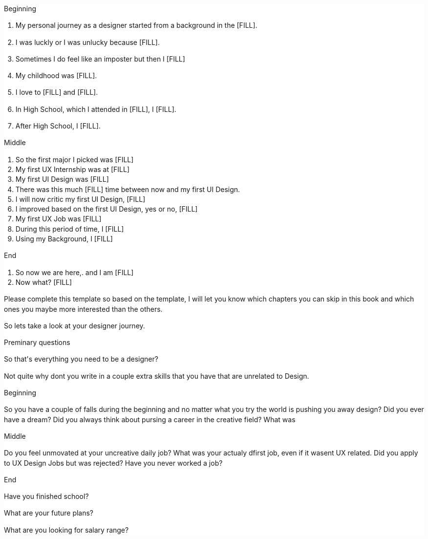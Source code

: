 Beginning

1. My personal journey as a designer started from a background in the [FILL].
2. I was luckly or I was unlucky because [FILL].
3. Sometimes I do feel like an imposter but then I [FILL]

2. My childhood was [FILL].

3. I love to [FILL] and [FILL].

4. In High School, which I attended in [FILL], I [FILL].

5. After High School, I [FILL].

Middle

1. So the first major I picked was [FILL]
2. My first UX Internship was at [FILL]
3. My first UI Design was [FILL]
4. There was this much [FILL] time between now and my first UI Design.
5. I will now critic my first UI Design, [FILL]
6. I improved based on the first UI Design, yes or no, [FILL]
7. My first UX Job was [FILL]
8. During this period of time, I [FILL]
9. Using my Background, I [FILL]

End

1. So now we are here,. and I am [FILL]
2. Now what? [FILL]

Please complete this template so based on the template, I will let you know which chapters you can skip in this book and which ones you maybe more interested than the others.

So lets take a look at your designer journey. 

Preminary questions

So that's everything you need to be a designer?

Not quite why dont you write in a couple extra skills that you have that are unrelated to Design. 

Beginning 

So you have a couple of falls during the beginning and no matter what you try the world is pushing you away design? Did you ever have a dream? Did you always think about pursing a career in the creative field? What was 

Middle 

Do you feel unmovated at your uncreative daily job? What was your actualy dfirst job, even if it wasent UX related. Did you apply to UX Design Jobs but was rejected? Have you never worked a job? 

End

Have you finished school?

 What are your future plans?

What are you looking for salary range?
